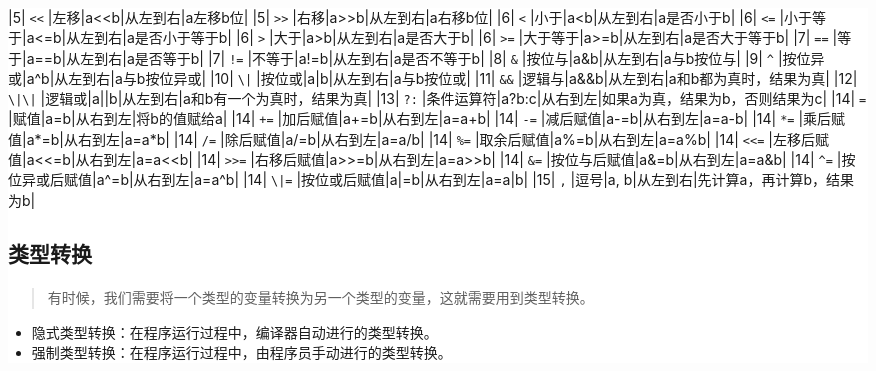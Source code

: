 |5| `<<` |左移|a<<b|从左到右|a左移b位|
|5| `>>` |右移|a>>b|从左到右|a右移b位|
|6| `<` |小于|a<b|从左到右|a是否小于b|
|6| `<=` |小于等于|a<=b|从左到右|a是否小于等于b|
|6| `>` |大于|a>b|从左到右|a是否大于b|
|6| `>=` |大于等于|a>=b|从左到右|a是否大于等于b|
|7| `==` |等于|a==b|从左到右|a是否等于b|
|7| `!=` |不等于|a!=b|从左到右|a是否不等于b|
|8| `&` |按位与|a&b|从左到右|a与b按位与|
|9| `^` |按位异或|a^b|从左到右|a与b按位异或|
|10| `\|` |按位或|a\|b|从左到右|a与b按位或|
|11| `&&` |逻辑与|a&&b|从左到右|a和b都为真时，结果为真|
|12| `\|\|` |逻辑或|a\|\|b|从左到右|a和b有一个为真时，结果为真|
|13| `?:` |条件运算符|a?b:c|从右到左|如果a为真，结果为b，否则结果为c|
|14| `=` |赋值|a=b|从右到左|将b的值赋给a|
|14| `+=` |加后赋值|a+=b|从右到左|a=a+b|
|14| `-=` |减后赋值|a-=b|从右到左|a=a-b|
|14| `*=` |乘后赋值|a*=b|从右到左|a=a*b|
|14| `/=` |除后赋值|a/=b|从右到左|a=a/b|
|14| `%=` |取余后赋值|a%=b|从右到左|a=a%b|
|14| `<<=` |左移后赋值|a<<=b|从右到左|a=a<<b|
|14| `>>=` |右移后赋值|a>>=b|从右到左|a=a>>b|
|14| `&=` |按位与后赋值|a&=b|从右到左|a=a&b|
|14| `^=` |按位异或后赋值|a^=b|从右到左|a=a^b|
|14| `\|=` |按位或后赋值|a\|=b|从右到左|a=a\|b|
|15| `,` |逗号|a, b|从左到右|先计算a，再计算b，结果为b|

## 类型转换

> 有时候，我们需要将一个类型的变量转换为另一个类型的变量，这就需要用到类型转换。

* 隐式类型转换：在程序运行过程中，编译器自动进行的类型转换。
* 强制类型转换：在程序运行过程中，由程序员手动进行的类型转换。
